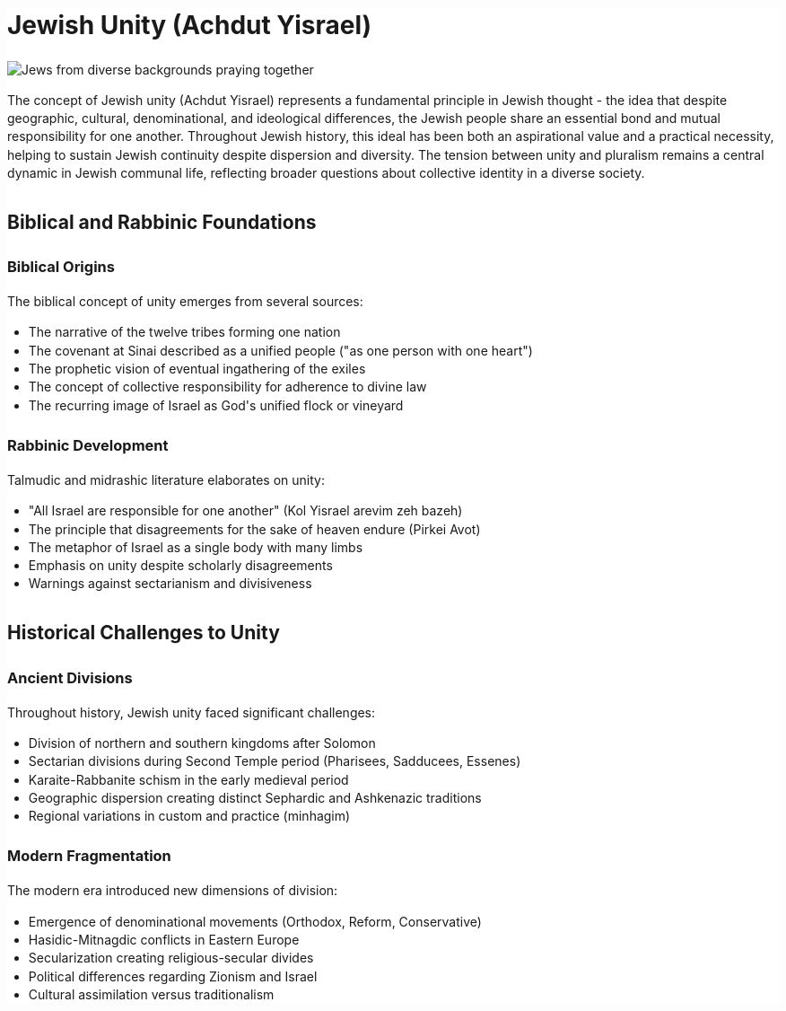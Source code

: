 # Jewish Unity (Achdut Yisrael)

![Jews from diverse backgrounds praying together](jewish_unity.jpg)

The concept of Jewish unity (Achdut Yisrael) represents a fundamental principle in Jewish thought - the idea that despite geographic, cultural, denominational, and ideological differences, the Jewish people share an essential bond and mutual responsibility for one another. Throughout Jewish history, this ideal has been both an aspirational value and a practical necessity, helping to sustain Jewish continuity despite dispersion and diversity. The tension between unity and pluralism remains a central dynamic in Jewish communal life, reflecting broader questions about collective identity in a diverse society.

## Biblical and Rabbinic Foundations

### Biblical Origins

The biblical concept of unity emerges from several sources:

- The narrative of the twelve tribes forming one nation
- The covenant at Sinai described as a unified people ("as one person with one heart")
- The prophetic vision of eventual ingathering of the exiles
- The concept of collective responsibility for adherence to divine law
- The recurring image of Israel as God's unified flock or vineyard

### Rabbinic Development

Talmudic and midrashic literature elaborates on unity:

- "All Israel are responsible for one another" (Kol Yisrael arevim zeh bazeh)
- The principle that disagreements for the sake of heaven endure (Pirkei Avot)
- The metaphor of Israel as a single body with many limbs
- Emphasis on unity despite scholarly disagreements
- Warnings against sectarianism and divisiveness

## Historical Challenges to Unity

### Ancient Divisions

Throughout history, Jewish unity faced significant challenges:

- Division of northern and southern kingdoms after Solomon
- Sectarian divisions during Second Temple period (Pharisees, Sadducees, Essenes)
- Karaite-Rabbanite schism in the early medieval period
- Geographic dispersion creating distinct Sephardic and Ashkenazic traditions
- Regional variations in custom and practice (minhagim)

### Modern Fragmentation

The modern era introduced new dimensions of division:

- Emergence of denominational movements (Orthodox, Reform, Conservative)
- Hasidic-Mitnagdic conflicts in Eastern Europe
- Secularization creating religious-secular divides
- Political differences regarding Zionism and Israel
- Cultural assimilation versus traditionalism
